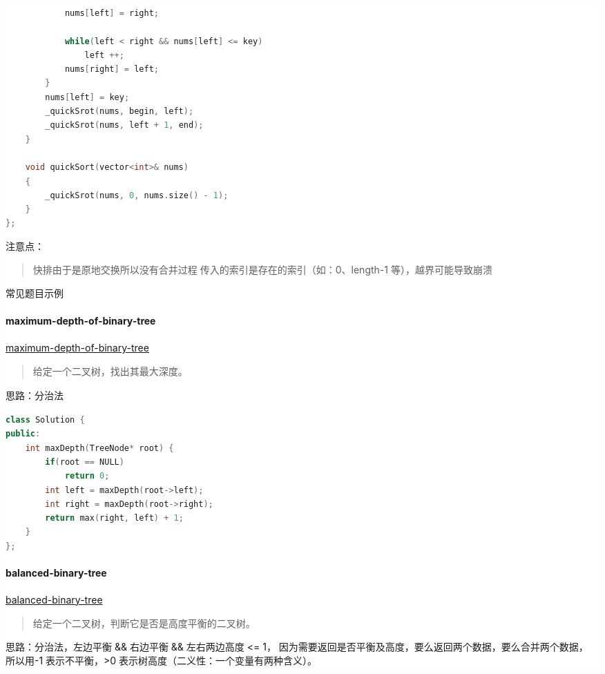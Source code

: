 ```c++
            nums[left] = right;

            while(left < right && nums[left] <= key)
                left ++;
            nums[right] = left;
        }
        nums[left] = key;
        _quickSrot(nums, begin, left);
        _quickSrot(nums, left + 1, end);
    }

    void quickSort(vector<int>& nums)
    {
        _quickSrot(nums, 0, nums.size() - 1);
    }
};
```

注意点：

> 快排由于是原地交换所以没有合并过程
> 传入的索引是存在的索引（如：0、length-1 等），越界可能导致崩溃

常见题目示例

#### maximum-depth-of-binary-tree

[maximum-depth-of-binary-tree](https://leetcode-cn.com/problems/maximum-depth-of-binary-tree/)

> 给定一个二叉树，找出其最大深度。

思路：分治法

```c++
class Solution {
public:
    int maxDepth(TreeNode* root) {
        if(root == NULL)
            return 0;
        int left = maxDepth(root->left);
        int right = maxDepth(root->right);
        return max(right, left) + 1;
    }
};
```

#### balanced-binary-tree

[balanced-binary-tree](https://leetcode-cn.com/problems/balanced-binary-tree/)

> 给定一个二叉树，判断它是否是高度平衡的二叉树。

思路：分治法，左边平衡 && 右边平衡 && 左右两边高度 <= 1，
因为需要返回是否平衡及高度，要么返回两个数据，要么合并两个数据，
所以用-1 表示不平衡，>0 表示树高度（二义性：一个变量有两种含义）。
